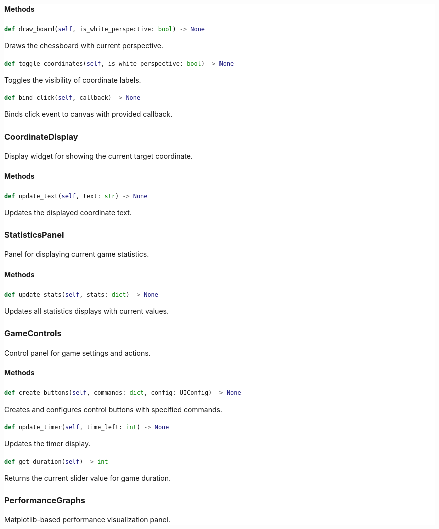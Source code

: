 #### Methods
```python
def draw_board(self, is_white_perspective: bool) -> None
```
Draws the chessboard with current perspective.

```python
def toggle_coordinates(self, is_white_perspective: bool) -> None
```
Toggles the visibility of coordinate labels.

```python
def bind_click(self, callback) -> None
```
Binds click event to canvas with provided callback.

### CoordinateDisplay
Display widget for showing the current target coordinate.

#### Methods
```python
def update_text(self, text: str) -> None
```
Updates the displayed coordinate text.

### StatisticsPanel
Panel for displaying current game statistics.

#### Methods
```python
def update_stats(self, stats: dict) -> None
```
Updates all statistics displays with current values.

### GameControls
Control panel for game settings and actions.

#### Methods
```python
def create_buttons(self, commands: dict, config: UIConfig) -> None
```
Creates and configures control buttons with specified commands.

```python
def update_timer(self, time_left: int) -> None
```
Updates the timer display.

```python
def get_duration(self) -> int
```
Returns the current slider value for game duration.

### PerformanceGraphs
Matplotlib-based performance visualization panel.
